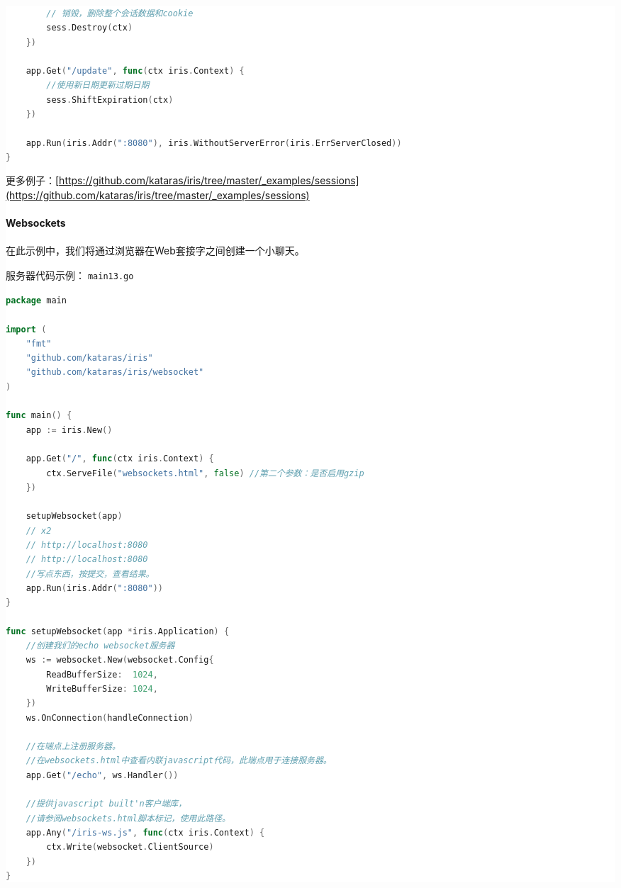 ```go
		// 销毁，删除整个会话数据和cookie
		sess.Destroy(ctx)
	})

	app.Get("/update", func(ctx iris.Context) {
		//使用新日期更新过期日期
		sess.ShiftExpiration(ctx)
	})

	app.Run(iris.Addr(":8080"), iris.WithoutServerError(iris.ErrServerClosed))
}
```

更多例子：[https://github.com/kataras/iris/tree/master/_examples/sessions](https://github.com/kataras/iris/tree/master/_examples/sessions)

#### Websockets

在此示例中，我们将通过浏览器在Web套接字之间创建一个小聊天。

服务器代码示例： `main13.go`

```go
package main

import (
	"fmt"
	"github.com/kataras/iris"
	"github.com/kataras/iris/websocket"
)

func main() {
	app := iris.New()

	app.Get("/", func(ctx iris.Context) {
		ctx.ServeFile("websockets.html", false) //第二个参数：是否启用gzip
	})

	setupWebsocket(app)
	// x2
	// http://localhost:8080
	// http://localhost:8080
	//写点东西，按提交，查看结果。
	app.Run(iris.Addr(":8080"))
}

func setupWebsocket(app *iris.Application) {
	//创建我们的echo websocket服务器
	ws := websocket.New(websocket.Config{
		ReadBufferSize:  1024,
		WriteBufferSize: 1024,
	})
	ws.OnConnection(handleConnection)

	//在端点上注册服务器。
	//在websockets.html中查看内联javascript代码，此端点用于连接服务器。
	app.Get("/echo", ws.Handler())

	//提供javascript built'n客户端库，
	//请参阅websockets.html脚本标记，使用此路径。
	app.Any("/iris-ws.js", func(ctx iris.Context) {
		ctx.Write(websocket.ClientSource)
	})
}

```